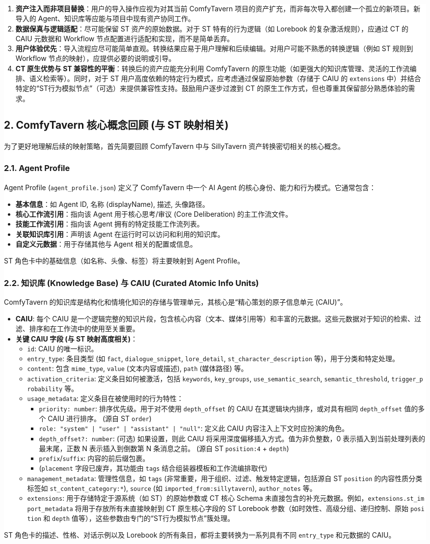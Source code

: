 1.  **资产注入而非项目替换**：用户的导入操作应视为对其当前 ComfyTavern 项目的资产扩充，而非每次导入都创建一个孤立的新项目。新导入的 Agent、知识库等应能与项目中现有资产协同工作。
2.  **数据保真与逻辑适配**：尽可能保留 ST 资产的原始数据。对于 ST 特有的行为逻辑（如 Lorebook 的复杂激活规则），应通过 CT 的 CAIU 元数据和 Workflow 节点配置进行适配和实现，而不是简单丢弃。
3.  **用户体验优先**：导入流程应尽可能简单直观。转换结果应易于用户理解和后续编辑。对用户可能不熟悉的转换逻辑（例如 ST 规则到 Workflow 节点的映射），应提供必要的说明或引导。
4.  **CT 原生优势与 ST 兼容性的平衡**：转换后的资产应能充分利用 ComfyTavern 的原生功能（如更强大的知识库管理、灵活的工作流编排、语义检索等）。同时，对于 ST 用户高度依赖的特定行为模式，应考虑通过保留原始参数（存储于 CAIU 的 `extensions` 中）并结合特定的“ST行为模拟节点”（可选）来提供兼容性支持。鼓励用户逐步过渡到 CT 的原生工作方式，但也尊重其保留部分熟悉体验的需求。

## 2. ComfyTavern 核心概念回顾 (与 ST 映射相关)

为了更好地理解后续的映射策略，首先简要回顾 ComfyTavern 中与 SillyTavern 资产转换密切相关的核心概念。

### 2.1. Agent Profile

Agent Profile (`agent_profile.json`) 定义了 ComfyTavern 中一个 AI Agent 的核心身份、能力和行为模式。它通常包含：

*   **基本信息**：如 Agent ID, 名称 (displayName), 描述, 头像路径。
*   **核心工作流引用**：指向该 Agent 用于核心思考/审议 (Core Deliberation) 的主工作流文件。
*   **技能工作流引用**：指向该 Agent 拥有的特定技能工作流列表。
*   **关联知识库引用**：声明该 Agent 在运行时可以访问和利用的知识库。
*   **自定义元数据**：用于存储其他与 Agent 相关的配置或信息。

ST 角色卡中的基础信息（如名称、头像、标签）将主要映射到 Agent Profile。

### 2.2. 知识库 (Knowledge Base) 与 CAIU (Curated Atomic Info Units)

ComfyTavern 的知识库是结构化和情境化知识的存储与管理单元，其核心是“精心策划的原子信息单元 (CAIU)”。

*   **CAIU**: 每个 CAIU 是一个逻辑完整的知识片段，包含核心内容（文本、媒体引用等）和丰富的元数据。这些元数据对于知识的检索、过滤、排序和在工作流中的使用至关重要。
*   **关键 CAIU 字段 (与 ST 映射高度相关)**：
    *   `id`: CAIU 的唯一标识。
    *   `entry_type`: 条目类型 (如 `fact`, `dialogue_snippet`, `lore_detail`, `st_character_description` 等)，用于分类和特定处理。
    *   `content`: 包含 `mime_type`, `value` (文本内容或描述), `path` (媒体路径) 等。
    *   `activation_criteria`: 定义条目如何被激活，包括 `keywords`, `key_groups`, `use_semantic_search`, `semantic_threshold`, `trigger_probability` 等。
    *   `usage_metadata`: 定义条目在被使用时的行为特性：
        *   `priority: number`: 排序优先级。用于对不使用 `depth_offset` 的 CAIU 在其逻辑块内排序，或对具有相同 `depth_offset` 值的多个 CAIU 进行排序。 (源自 ST `order`)
        *   `role: "system" | "user" | "assistant" | "null"`: 定义此 CAIU 内容注入上下文时应扮演的角色。
        *   `depth_offset?: number`: (可选) 如果设置，则此 CAIU 将采用深度偏移插入方式。值为非负整数，0 表示插入到当前处理列表的最末尾，正数 N 表示插入到倒数第 N 条消息之前。 (源自 ST `position:4` + `depth`)
        *   `prefix`/`suffix`: 内容的前后缀包裹。
        *   (`placement` 字段已废弃，其功能由 `tags` 结合组装器模板和工作流编排取代)
    *   `management_metadata`: 管理性信息，如 `tags` (非常重要，用于组织、过滤、触发特定逻辑，包括源自 ST `position` 的内容性质分类标签如 `st_content_category:*`), `source` (如 `imported_from:sillytavern`), `author_notes` 等。
    *   `extensions`: 用于存储特定于源系统（如 ST）的原始参数或 CT 核心 Schema 未直接包含的补充元数据。例如，`extensions.st_import_metadata` 将用于存放所有未直接映射到 CT 原生核心字段的 ST Lorebook 参数（如时效性、高级分组、递归控制、原始 `position` 和 `depth` 值等），这些参数由专门的“ST行为模拟节点”簇处理。

ST 角色卡的描述、性格、对话示例以及 Lorebook 的所有条目，都将主要转换为一系列具有不同 `entry_type` 和元数据的 CAIU。
